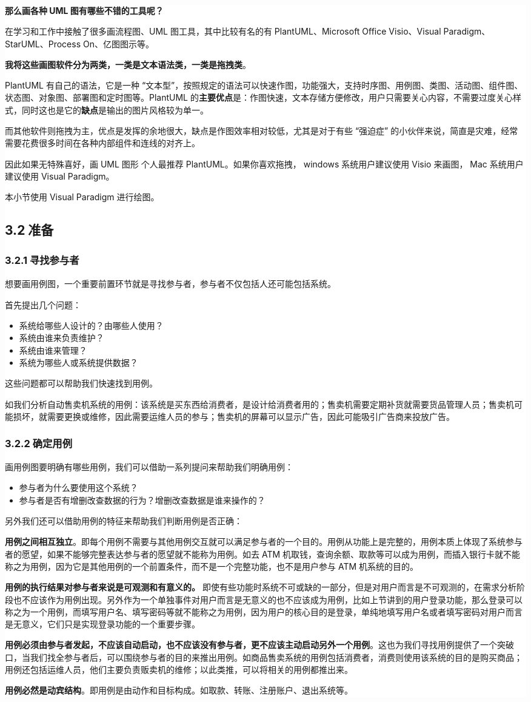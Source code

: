 **那么画各种 UML 图有哪些不错的工具呢？**

在学习和工作中接触了很多画流程图、UML 图工具，其中比较有名的有 PlantUML、Microsoft Office Visio、Visual Paradigm、StarUML、Process On、亿图图示等。

**我将这些画图软件分为两类，一类是文本语法类，一类是拖拽类**。

PlantUML 有自己的语法，它是一种 “文本型”，按照规定的语法可以快速作图，功能强大，支持时序图、用例图、类图、活动图、组件图、状态图、对象图、部署图和定时图等。PlantUML 的**主要优点**是：作图快速，文本存储方便修改，用户只需要关心内容，不需要过度关心样式，同时这也是它的**缺点**是输出的图片风格较为单一。

而其他软件则拖拽为主，优点是发挥的余地很大，缺点是作图效率相对较低，尤其是对于有些 “强迫症” 的小伙伴来说，简直是灾难，经常需要花费很多时间在各种内部组件和连线的对齐上。

因此如果无特殊喜好，画 UML 图形 个人最推荐 PlantUML。如果你喜欢拖拽， windows 系统用户建议使用 Visio 来画图， Mac 系统用户建议使用 Visual Paradigm。

本小节使用 Visual Paradigm 进行绘图。



## 3.2 准备



### 3.2.1 寻找参与者

想要画用例图，一个重要前置环节就是寻找参与者，参与者不仅包括人还可能包括系统。

首先提出几个问题：

- 系统给哪些人设计的？由哪些人使用？
- 系统由谁来负责维护？
- 系统由谁来管理？
- 系统为哪些人或系统提供数据？

这些问题都可以帮助我们快速找到用例。

如我们分析自动售卖机系统的用例：该系统是买东西给消费者，是设计给消费者用的；售卖机需要定期补货就需要货品管理人员；售卖机可能损坏，就需要更换或维修，因此需要运维人员的参与；售卖机的屏幕可以显示广告，因此可能吸引广告商来投放广告。



### 3.2.2 确定用例

画用例图要明确有哪些用例，我们可以借助一系列提问来帮助我们明确用例：

- 参与者为什么要使用这个系统？
- 参与者是否有增删改查数据的行为？增删改查数据是谁来操作的？

另外我们还可以借助用例的特征来帮助我们判断用例是否正确：

**用例之间相互独立**。即每个用例不需要与其他用例交互就可以满足参与者的一个目的。用例从功能上是完整的，用例本质上体现了系统参与者的愿望，如果不能够完整表达参与者的愿望就不能称为用例。如去 ATM 机取钱，查询余额、取款等可以成为用例，而插入银行卡就不能称之为用例，因为它是其他用例的一个前置条件，而不是一个完整功能，也不是用户参与 ATM 机系统的目的。

**用例的执行结果对参与者来说是可观测和有意义的。** 即使有些功能时系统不可或缺的一部分，但是对用户而言是不可观测的，在需求分析阶段也不应该作为用例出现。另外作为一个单独事件对用户而言是无意义的也不应该成为用例，比如上节讲到的用户登录功能，那么登录可以称之为一个用例，而填写用户名、填写密码等就不能称之为用例，因为用户的核心目的是登录，单纯地填写用户名或者填写密码对用户而言是无意义，它们只是实现登录功能的一个重要步骤。

**用例必须由参与者发起，不应该自动启动，也不应该没有参与者，更不应该主动启动另外一个用例**。这也为我们寻找用例提供了一个突破口，当我们找全参与者后，可以围绕参与者的目的来推出用例。如商品售卖系统的用例包括消费者，消费则使用该系统的目的是购买商品；用例还包括运维人员，他们主要负责贩卖机的维修；以此类推，可以将相关的用例都推出来。

**用例必然是动宾结构**。即用例是由动作和目标构成。如取款、转账、注册账户、退出系统等。
